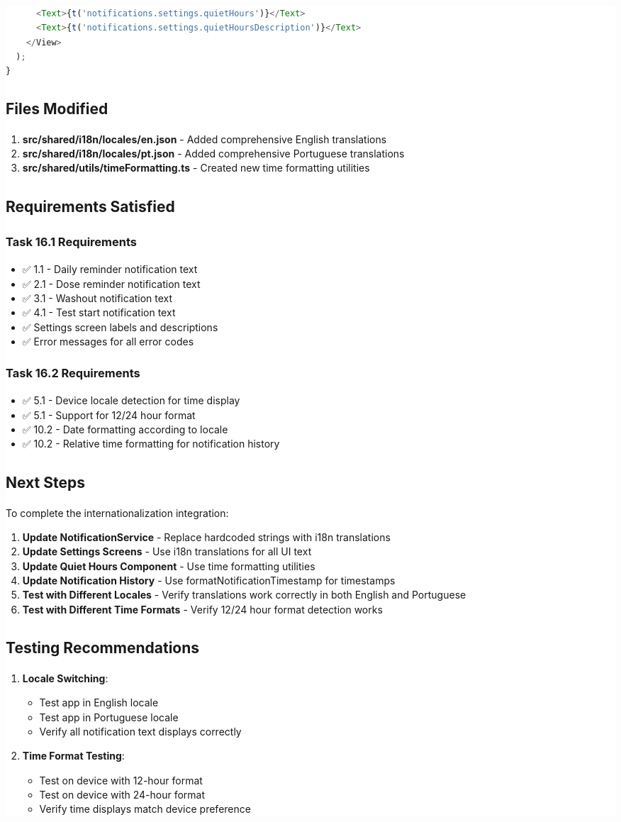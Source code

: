 ```typescript
      <Text>{t('notifications.settings.quietHours')}</Text>
      <Text>{t('notifications.settings.quietHoursDescription')}</Text>
    </View>
  );
}
```

## Files Modified

1. **src/shared/i18n/locales/en.json** - Added comprehensive English translations
2. **src/shared/i18n/locales/pt.json** - Added comprehensive Portuguese translations
3. **src/shared/utils/timeFormatting.ts** - Created new time formatting utilities

## Requirements Satisfied

### Task 16.1 Requirements

- ✅ 1.1 - Daily reminder notification text
- ✅ 2.1 - Dose reminder notification text
- ✅ 3.1 - Washout notification text
- ✅ 4.1 - Test start notification text
- ✅ Settings screen labels and descriptions
- ✅ Error messages for all error codes

### Task 16.2 Requirements

- ✅ 5.1 - Device locale detection for time display
- ✅ 5.1 - Support for 12/24 hour format
- ✅ 10.2 - Date formatting according to locale
- ✅ 10.2 - Relative time formatting for notification history

## Next Steps

To complete the internationalization integration:

1. **Update NotificationService** - Replace hardcoded strings with i18n translations
2. **Update Settings Screens** - Use i18n translations for all UI text
3. **Update Quiet Hours Component** - Use time formatting utilities
4. **Update Notification History** - Use formatNotificationTimestamp for timestamps
5. **Test with Different Locales** - Verify translations work correctly in both English and Portuguese
6. **Test with Different Time Formats** - Verify 12/24 hour format detection works

## Testing Recommendations

1. **Locale Switching**:
   - Test app in English locale
   - Test app in Portuguese locale
   - Verify all notification text displays correctly

2. **Time Format Testing**:
   - Test on device with 12-hour format
   - Test on device with 24-hour format
   - Verify time displays match device preference
